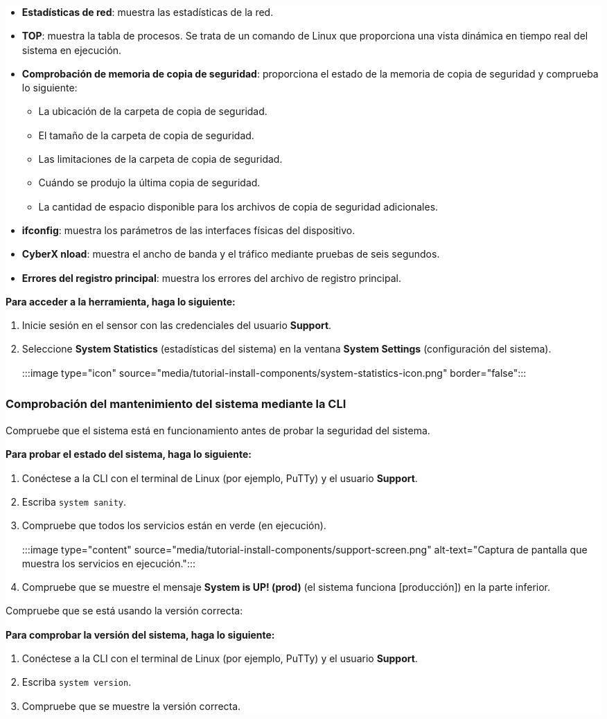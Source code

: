 - **Estadísticas de red**: muestra las estadísticas de la red.

- **TOP**: muestra la tabla de procesos. Se trata de un comando de Linux que proporciona una vista dinámica en tiempo real del sistema en ejecución.

- **Comprobación de memoria de copia de seguridad**: proporciona el estado de la memoria de copia de seguridad y comprueba lo siguiente:

  - La ubicación de la carpeta de copia de seguridad.

  - El tamaño de la carpeta de copia de seguridad.

  - Las limitaciones de la carpeta de copia de seguridad.

  - Cuándo se produjo la última copia de seguridad.

  - La cantidad de espacio disponible para los archivos de copia de seguridad adicionales.

- **ifconfig**: muestra los parámetros de las interfaces físicas del dispositivo.

- **CyberX nload**: muestra el ancho de banda y el tráfico mediante pruebas de seis segundos.

- **Errores del registro principal**: muestra los errores del archivo de registro principal.

**Para acceder a la herramienta, haga lo siguiente:**

1. Inicie sesión en el sensor con las credenciales del usuario **Support**.

1. Seleccione **System Statistics** (estadísticas del sistema) en la ventana **System Settings** (configuración del sistema).

    :::image type="icon" source="media/tutorial-install-components/system-statistics-icon.png" border="false":::

### <a name="check-system-health-by-using-the-cli"></a>Comprobación del mantenimiento del sistema mediante la CLI

Compruebe que el sistema está en funcionamiento antes de probar la seguridad del sistema.

**Para probar el estado del sistema, haga lo siguiente:**

1. Conéctese a la CLI con el terminal de Linux (por ejemplo, PuTTy) y el usuario **Support**.

1. Escriba `system sanity`.

1. Compruebe que todos los servicios están en verde (en ejecución).

    :::image type="content" source="media/tutorial-install-components/support-screen.png" alt-text="Captura de pantalla que muestra los servicios en ejecución.":::

1. Compruebe que se muestre el mensaje **System is UP! (prod)** (el sistema funciona [producción]) en la parte inferior.

Compruebe que se está usando la versión correcta:

**Para comprobar la versión del sistema, haga lo siguiente:**

1. Conéctese a la CLI con el terminal de Linux (por ejemplo, PuTTy) y el usuario **Support**.

1. Escriba `system version`.

1. Compruebe que se muestre la versión correcta.
